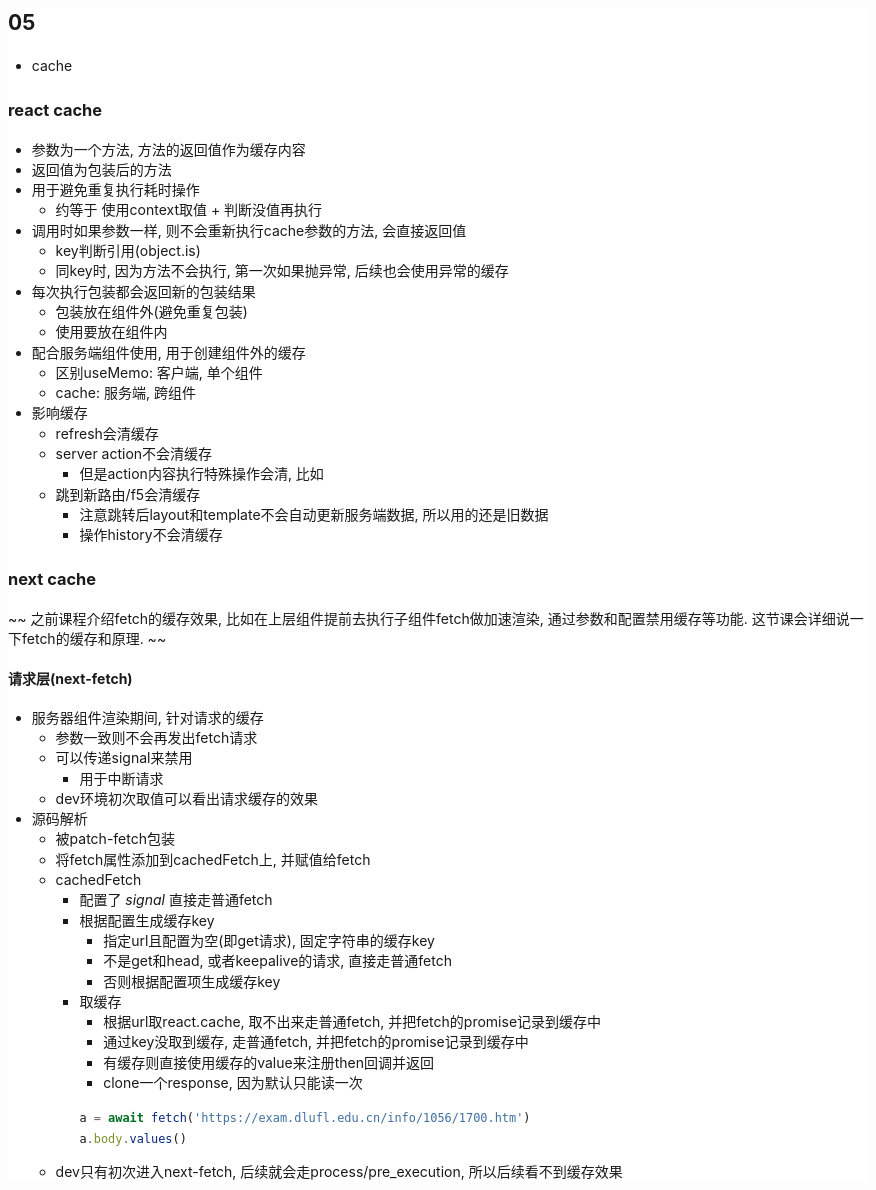 ## 05
* cache

### react cache
* 参数为一个方法, 方法的返回值作为缓存内容
* 返回值为包装后的方法
* 用于避免重复执行耗时操作
    * 约等于 使用context取值 + 判断没值再执行
* 调用时如果参数一样, 则不会重新执行cache参数的方法, 会直接返回值
    * key判断引用(object.is)
    * 同key时, 因为方法不会执行, 第一次如果抛异常, 后续也会使用异常的缓存
* 每次执行包装都会返回新的包装结果
    * 包装放在组件外(避免重复包装)
    * 使用要放在组件内
* 配合服务端组件使用, 用于创建组件外的缓存
    * 区别useMemo: 客户端, 单个组件
    * cache: 服务端, 跨组件
* 影响缓存
    * refresh会清缓存
    * server action不会清缓存
        * 但是action内容执行特殊操作会清, 比如
    * 跳到新路由/f5会清缓存
        * 注意跳转后layout和template不会自动更新服务端数据, 所以用的还是旧数据
        * 操作history不会清缓存

### next cache
~~ 之前课程介绍fetch的缓存效果, 比如在上层组件提前去执行子组件fetch做加速渲染, 通过参数和配置禁用缓存等功能. 这节课会详细说一下fetch的缓存和原理. ~~

#### 请求层(next-fetch)
* 服务器组件渲染期间, 针对请求的缓存
    * 参数一致则不会再发出fetch请求
    * 可以传递signal来禁用
        * 用于中断请求
    * dev环境初次取值可以看出请求缓存的效果
* 源码解析
    * 被patch-fetch包装
    * 将fetch属性添加到cachedFetch上, 并赋值给fetch
    * cachedFetch
        * 配置了 *signal* 直接走普通fetch
        * 根据配置生成缓存key
            * 指定url且配置为空(即get请求), 固定字符串的缓存key
            * 不是get和head, 或者keepalive的请求, 直接走普通fetch
            * 否则根据配置项生成缓存key
        * 取缓存
            * 根据url取react.cache, 取不出来走普通fetch, 并把fetch的promise记录到缓存中
            * 通过key没取到缓存, 走普通fetch, 并把fetch的promise记录到缓存中
            * 有缓存则直接使用缓存的value来注册then回调并返回
            * clone一个response, 因为默认只能读一次
            ```js
            a = await fetch('https://exam.dlufl.edu.cn/info/1056/1700.htm')
            a.body.values()
            ```
    * dev只有初次进入next-fetch, 后续就会走process/pre_execution, 所以后续看不到缓存效果
